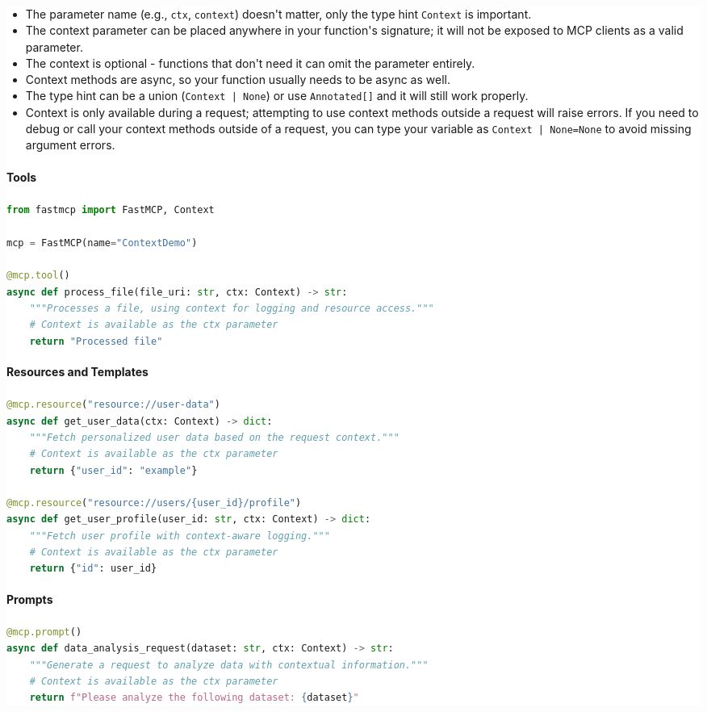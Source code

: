 * The parameter name (e.g., `ctx`, `context`) doesn't matter, only the type hint `Context` is important.
* The context parameter can be placed anywhere in your function's signature; it will not be exposed to MCP clients as a valid parameter.
* The context is optional - functions that don't need it can omit the parameter entirely.
* Context methods are async, so your function usually needs to be async as well.
* The type hint can be a union (`Context | None`) or use `Annotated[]` and it will still work properly.
* Context is only available during a request; attempting to use context methods outside a request will raise errors. If you need to debug or call your context methods outside of a request, you can type your variable as `Context | None=None` to avoid missing argument errors.

#### Tools

```python
from fastmcp import FastMCP, Context

mcp = FastMCP(name="ContextDemo")

@mcp.tool()
async def process_file(file_uri: str, ctx: Context) -> str:
    """Processes a file, using context for logging and resource access."""
    # Context is available as the ctx parameter
    return "Processed file"
```

#### Resources and Templates

<VersionBadge version="2.2.5" />

```python
@mcp.resource("resource://user-data")
async def get_user_data(ctx: Context) -> dict:
    """Fetch personalized user data based on the request context."""
    # Context is available as the ctx parameter
    return {"user_id": "example"}

@mcp.resource("resource://users/{user_id}/profile")
async def get_user_profile(user_id: str, ctx: Context) -> dict:
    """Fetch user profile with context-aware logging."""
    # Context is available as the ctx parameter
    return {"id": user_id}
```

#### Prompts

<VersionBadge version="2.2.5" />

```python
@mcp.prompt()
async def data_analysis_request(dataset: str, ctx: Context) -> str:
    """Generate a request to analyze data with contextual information."""
    # Context is available as the ctx parameter
    return f"Please analyze the following dataset: {dataset}"
```

